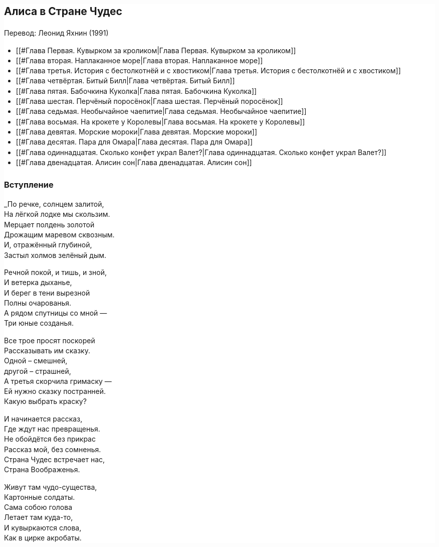 ## Алиса в Стране Чудес
Перевод: Леонид Яхнин (1991)

- [[#Глава Первая. Кувырком за кроликом|Глава Первая. Кувырком за кроликом]]
- [[#Глава вторая. Наплаканное море|Глава вторая. Наплаканное море]]
- [[#Глава третья. История с бестолкотнёй и с хвостиком|Глава третья. История с бестолкотнёй и с хвостиком]]
- [[#Глава четвёртая. Битый Билл|Глава четвёртая. Битый Билл]]
- [[#Глава пятая. Бабочкина Куколка|Глава пятая. Бабочкина Куколка]]
- [[#Глава шестая. Перчёный поросёнок|Глава шестая. Перчёный поросёнок]]
- [[#Глава седьмая. Необычайное чаепитие|Глава седьмая. Необычайное чаепитие]]
- [[#Глава восьмая. На крокете у Королевы|Глава восьмая. На крокете у Королевы]]
- [[#Глава девятая. Морские мороки|Глава девятая. Морские мороки]]
- [[#Глава десятая. Пара для Омара|Глава десятая. Пара для Омара]]
- [[#Глава одиннадцатая. Сколько конфет украл Валет?|Глава одиннадцатая. Сколько конфет украл Валет?]]
- [[#Глава двенадцатая. Алисин сон|Глава двенадцатая. Алисин сон]]

### Вступление
  
_По речке, солнцем залитой,  
На лёгкой лодке мы скользим.  
Мерцает полдень золотой  
Дрожащим маревом сквозным.  
И, отражённый глубиной,  
Застыл холмов зелёный дым.  
  
Речной покой, и тишь, и зной,  
И ветерка дыханье,  
И берег в тени вырезной  
Полны очарованья.  
А рядом спутницы со мной —  
Три юные созданья.  
  
Все трое просят поскорей  
Рассказывать им сказку.  
Одной – смешней,  
другой – страшней,  
А третья скорчила гримаску —  
Ей нужно сказку постранней.  
Какую выбрать краску?  
  
И начинается рассказ,  
Где ждут нас превращенья.  
Не обойдётся без прикрас  
Рассказ мой, без сомненья.  
Страна Чудес встречает нас,  
Страна Воображенья.  
  
Живут там чудо-существа,  
Картонные солдаты.  
Сама собою голова  
Летает там куда-то,  
И кувыркаются слова,  
Как в цирке акробаты.  
  